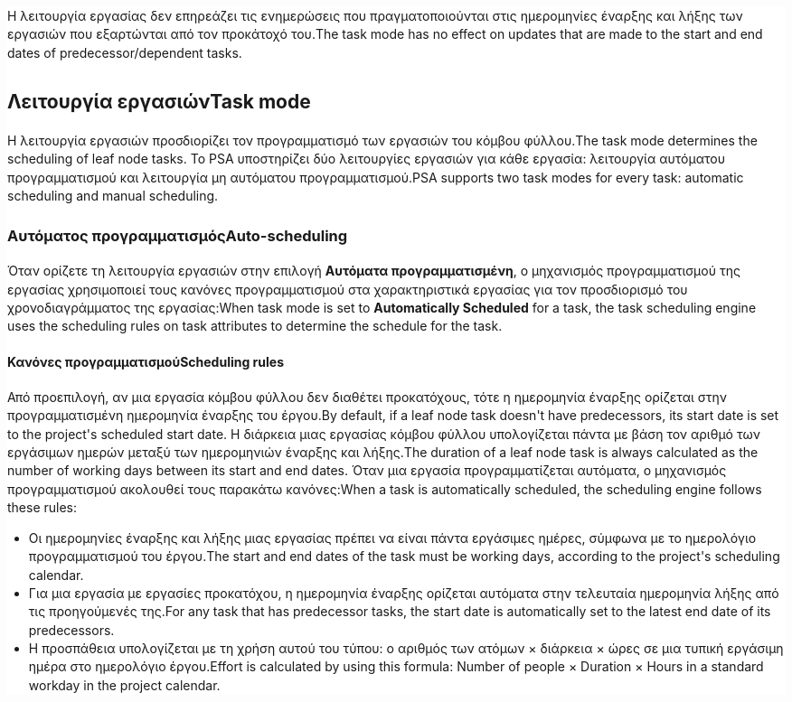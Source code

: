 <span data-ttu-id="c9c78-201">Η λειτουργία εργασίας δεν επηρεάζει τις ενημερώσεις που πραγματοποιούνται στις ημερομηνίες έναρξης και λήξης των εργασιών που εξαρτώνται από τον προκάτοχό του.</span><span class="sxs-lookup"><span data-stu-id="c9c78-201">The task mode has no effect on updates that are made to the start and end dates of predecessor/dependent tasks.</span></span>

## <a name="task-mode"></a><span data-ttu-id="c9c78-202">Λειτουργία εργασιών</span><span class="sxs-lookup"><span data-stu-id="c9c78-202">Task mode</span></span> 

<span data-ttu-id="c9c78-203">Η λειτουργία εργασιών προσδιορίζει τον προγραμματισμό των εργασιών του κόμβου φύλλου.</span><span class="sxs-lookup"><span data-stu-id="c9c78-203">The task mode determines the scheduling of leaf node tasks.</span></span> <span data-ttu-id="c9c78-204">Το PSA υποστηρίζει δύο λειτουργίες εργασιών για κάθε εργασία: λειτουργία αυτόματου προγραμματισμού και λειτουργία μη αυτόματου προγραμματισμού.</span><span class="sxs-lookup"><span data-stu-id="c9c78-204">PSA supports two task modes for every task: automatic scheduling and manual scheduling.</span></span>

### <a name="auto-scheduling"></a><span data-ttu-id="c9c78-205">Αυτόματος προγραμματισμός</span><span class="sxs-lookup"><span data-stu-id="c9c78-205">Auto-scheduling</span></span> 
 
<span data-ttu-id="c9c78-206">Όταν ορίζετε τη λειτουργία εργασιών στην επιλογή **Αυτόματα προγραμματισμένη**, ο μηχανισμός προγραμματισμού της εργασίας χρησιμοποιεί τους κανόνες προγραμματισμού στα χαρακτηριστικά εργασίας για τον προσδιορισμό του χρονοδιαγράμματος της εργασίας:</span><span class="sxs-lookup"><span data-stu-id="c9c78-206">When task mode is set to **Automatically Scheduled** for a task, the task scheduling engine uses the scheduling rules on task attributes to determine the schedule for the task.</span></span>

#### <a name="scheduling-rules"></a><span data-ttu-id="c9c78-207">Κανόνες προγραμματισμού</span><span class="sxs-lookup"><span data-stu-id="c9c78-207">Scheduling rules</span></span>

<span data-ttu-id="c9c78-208">Από προεπιλογή, αν μια εργασία κόμβου φύλλου δεν διαθέτει προκατόχους, τότε η ημερομηνία έναρξης ορίζεται στην προγραμματισμένη ημερομηνία έναρξης του έργου.</span><span class="sxs-lookup"><span data-stu-id="c9c78-208">By default, if a leaf node task doesn't have predecessors, its start date is set to the project's scheduled start date.</span></span> <span data-ttu-id="c9c78-209">Η διάρκεια μιας εργασίας κόμβου φύλλου υπολογίζεται πάντα με βάση τον αριθμό των εργάσιμων ημερών μεταξύ των ημερομηνιών έναρξης και λήξης.</span><span class="sxs-lookup"><span data-stu-id="c9c78-209">The duration of a leaf node task is always calculated as the number of working days between its start and end dates.</span></span> <span data-ttu-id="c9c78-210">Όταν μια εργασία προγραμματίζεται αυτόματα, ο μηχανισμός προγραμματισμού ακολουθεί τους παρακάτω κανόνες:</span><span class="sxs-lookup"><span data-stu-id="c9c78-210">When a task is automatically scheduled, the scheduling engine follows these rules:</span></span>

- <span data-ttu-id="c9c78-211">Οι ημερομηνίες έναρξης και λήξης μιας εργασίας πρέπει να είναι πάντα εργάσιμες ημέρες, σύμφωνα με το ημερολόγιο προγραμματισμού του έργου.</span><span class="sxs-lookup"><span data-stu-id="c9c78-211">The start and end dates of the task must be working days, according to the project's scheduling calendar.</span></span> 
- <span data-ttu-id="c9c78-212">Για μια εργασία με εργασίες προκατόχου, η ημερομηνία έναρξης ορίζεται αυτόματα στην τελευταία ημερομηνία λήξης από τις προηγούμενές της.</span><span class="sxs-lookup"><span data-stu-id="c9c78-212">For any task that has predecessor tasks, the start date is automatically set to the latest end date of its predecessors.</span></span>
- <span data-ttu-id="c9c78-213">Η προσπάθεια υπολογίζεται με τη χρήση αυτού του τύπου: ο αριθμός των ατόμων × διάρκεια × ώρες σε μια τυπική εργάσιμη ημέρα στο ημερολόγιο έργου.</span><span class="sxs-lookup"><span data-stu-id="c9c78-213">Effort is calculated by using this formula: Number of people × Duration × Hours in a standard workday in the project calendar.</span></span>
